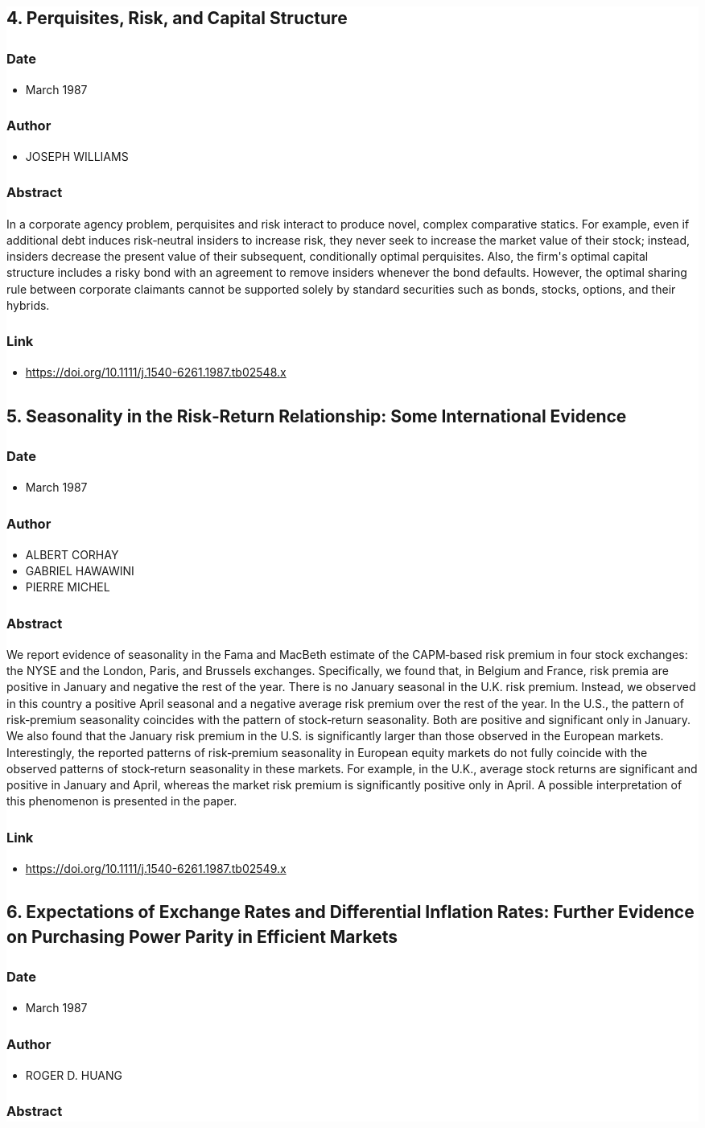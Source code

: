 ## 4. Perquisites, Risk, and Capital Structure
### Date
- March 1987
### Author
- JOSEPH WILLIAMS
### Abstract
In a corporate agency problem, perquisites and risk interact to produce novel, complex comparative statics. For example, even if additional debt induces risk‐neutral insiders to increase risk, they never seek to increase the market value of their stock; instead, insiders decrease the present value of their subsequent, conditionally optimal perquisites. Also, the firm's optimal capital structure includes a risky bond with an agreement to remove insiders whenever the bond defaults. However, the optimal sharing rule between corporate claimants cannot be supported solely by standard securities such as bonds, stocks, options, and their hybrids.
### Link
- https://doi.org/10.1111/j.1540-6261.1987.tb02548.x

## 5. Seasonality in the Risk‐Return Relationship: Some International Evidence
### Date
- March 1987
### Author
- ALBERT CORHAY
- GABRIEL HAWAWINI
- PIERRE MICHEL
### Abstract
We report evidence of seasonality in the Fama and MacBeth estimate of the CAPM‐based risk premium in four stock exchanges: the NYSE and the London, Paris, and Brussels exchanges. Specifically, we found that, in Belgium and France, risk premia are positive in January and negative the rest of the year. There is no January seasonal in the U.K. risk premium. Instead, we observed in this country a positive April seasonal and a negative average risk premium over the rest of the year. In the U.S., the pattern of risk‐premium seasonality coincides with the pattern of stock‐return seasonality. Both are positive and significant only in January. We also found that the January risk premium in the U.S. is significantly larger than those observed in the European markets. Interestingly, the reported patterns of risk‐premium seasonality in European equity markets do not fully coincide with the observed patterns of stock‐return seasonality in these markets. For example, in the U.K., average stock returns are significant and positive in January and April, whereas the market risk premium is significantly positive only in April. A possible interpretation of this phenomenon is presented in the paper.
### Link
- https://doi.org/10.1111/j.1540-6261.1987.tb02549.x

## 6. Expectations of Exchange Rates and Differential Inflation Rates: Further Evidence on Purchasing Power Parity in Efficient Markets
### Date
- March 1987
### Author
- ROGER D. HUANG
### Abstract